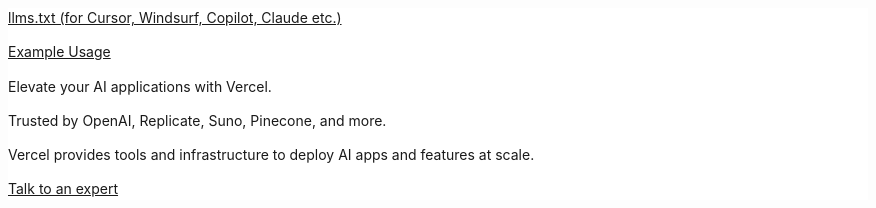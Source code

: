 [llms.txt (for Cursor, Windsurf, Copilot, Claude etc.)](https://ai-sdk.dev/docs/introduction#llmstxt-for-cursor-windsurf-copilot-claude-etc)

[Example Usage](https://ai-sdk.dev/docs/introduction#example-usage)

Elevate your AI applications with Vercel.

Trusted by OpenAI, Replicate, Suno, Pinecone, and more.

Vercel provides tools and infrastructure to deploy AI apps and features at scale.

[Talk to an expert](https://vercel.com/contact/sales?utm_source=ai_sdk&utm_medium=web&utm_campaign=contact_sales_cta&utm_content=talk_to_an_expert_sdk_docs)